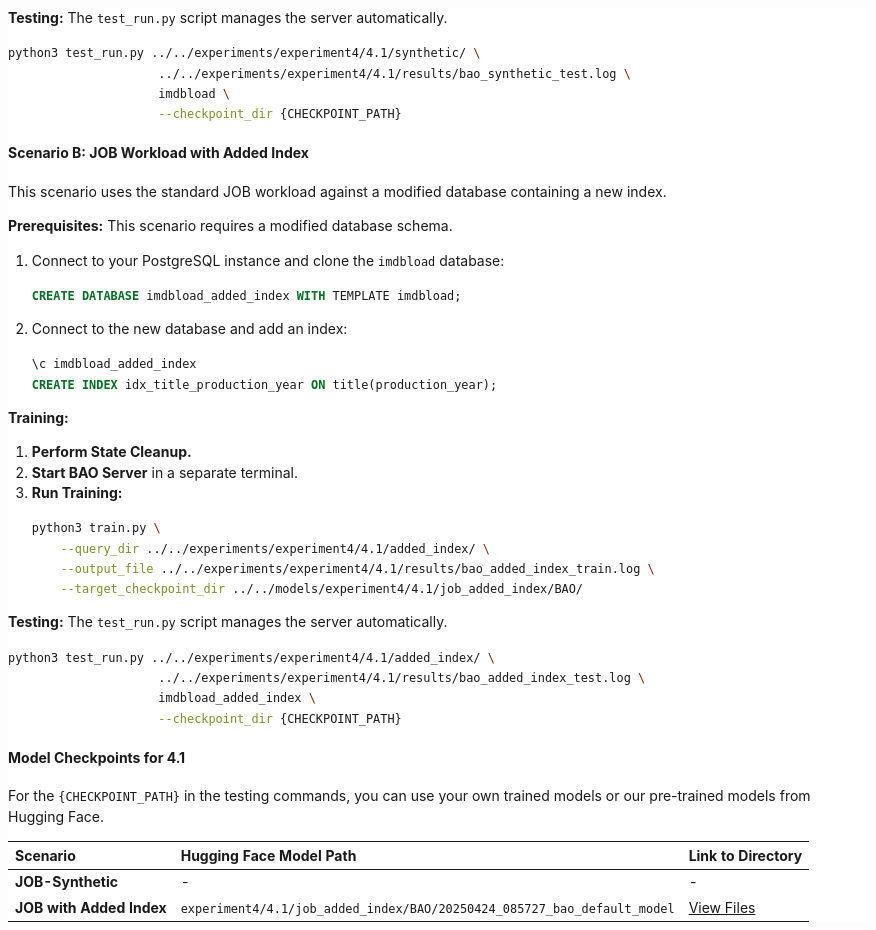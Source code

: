 **Testing:**
The `test_run.py` script manages the server automatically.
```bash
python3 test_run.py ../../experiments/experiment4/4.1/synthetic/ \
                     ../../experiments/experiment4/4.1/results/bao_synthetic_test.log \
                     imdbload \
                     --checkpoint_dir {CHECKPOINT_PATH}
```

#### Scenario B: JOB Workload with Added Index

This scenario uses the standard JOB workload against a modified database containing a new index.

**Prerequisites:** This scenario requires a modified database schema.
1.  Connect to your PostgreSQL instance and clone the `imdbload` database:
    ```sql
    CREATE DATABASE imdbload_added_index WITH TEMPLATE imdbload;
    ```
2.  Connect to the new database and add an index:
    ```sql
    \c imdbload_added_index
    CREATE INDEX idx_title_production_year ON title(production_year);
    ```

**Training:**
1.  **Perform State Cleanup.**
2.  **Start BAO Server** in a separate terminal.
3.  **Run Training:**
    ```bash
    python3 train.py \
        --query_dir ../../experiments/experiment4/4.1/added_index/ \
        --output_file ../../experiments/experiment4/4.1/results/bao_added_index_train.log \
        --target_checkpoint_dir ../../models/experiment4/4.1/job_added_index/BAO/
    ```

**Testing:**
The `test_run.py` script manages the server automatically.
```bash
python3 test_run.py ../../experiments/experiment4/4.1/added_index/ \
                     ../../experiments/experiment4/4.1/results/bao_added_index_test.log \
                     imdbload_added_index \
                     --checkpoint_dir {CHECKPOINT_PATH}
```

#### Model Checkpoints for 4.1

For the `{CHECKPOINT_PATH}` in the testing commands, you can use your own trained models or our pre-trained models from Hugging Face.

| Scenario                | Hugging Face Model Path                  | Link to Directory |
| :---------------------- | :--------------------------------------- | :---------------- |
| **JOB-Synthetic**       | -     | - |
| **JOB with Added Index**| `experiment4/4.1/job_added_index/BAO/20250424_085727_bao_default_model`   | [View Files](https://huggingface.co/EDBT-2026-Submission/LQO_Evaluation_Suite/tree/main/experiment4/4.1/job_added_index/BAO/20250424_085727_bao_default_model) |
